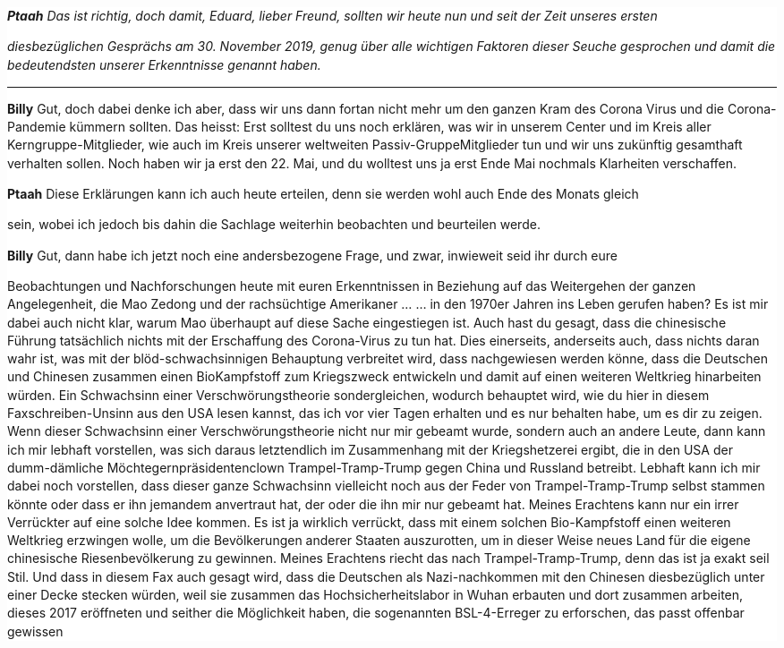 **_Ptaah_** _Das ist richtig, doch damit, Eduard, lieber Freund, sollten wir heute nun und seit der Zeit unseres ersten_

_diesbezüglichen Gesprächs am 30. November 2019, genug über alle wichtigen Faktoren dieser Seuche gesprochen_
_und damit die bedeutendsten unserer Erkenntnisse genannt haben._

********************************

**Billy** Gut, doch dabei denke ich aber, dass wir uns dann fortan nicht mehr um den ganzen Kram des Corona
Virus und die Corona-Pandemie kümmern sollten. Das heisst: Erst solltest du uns noch erklären, was wir in
unserem Center und im Kreis aller Kerngruppe-Mitglieder, wie auch im Kreis unserer weltweiten Passiv-GruppeMitglieder tun und wir uns zukünftig gesamthaft verhalten sollen. Noch haben wir ja erst den 22. Mai, und du
wolltest uns ja erst Ende Mai nochmals Klarheiten verschaffen.

**Ptaah** Diese Erklärungen kann ich auch heute erteilen, denn sie werden wohl auch Ende des Monats gleich

sein, wobei ich jedoch bis dahin die Sachlage weiterhin beobachten und beurteilen werde.

**Billy** Gut, dann habe ich jetzt noch eine andersbezogene Frage, und zwar, inwieweit seid ihr durch eure

Beobachtungen und Nachforschungen heute mit euren Erkenntnissen in Beziehung auf das Weitergehen der
ganzen Angelegenheit, die Mao Zedong und der rachsüchtige Amerikaner … … in den 1970er Jahren ins Leben
gerufen haben? Es ist mir dabei auch nicht klar, warum Mao überhaupt auf diese Sache eingestiegen ist. Auch
hast du gesagt, dass die chinesische Führung tatsächlich nichts mit der Erschaffung des Corona-Virus zu tun hat.
Dies einerseits, anderseits auch, dass nichts daran wahr ist, was mit der blöd-schwachsinnigen Behauptung
verbreitet wird, dass nachgewiesen werden könne, dass die Deutschen und Chinesen zusammen einen BioKampfstoff zum Kriegszweck entwickeln und damit auf einen weiteren Weltkrieg hinarbeiten würden. Ein
Schwachsinn einer Verschwörungstheorie sondergleichen, wodurch behauptet wird, wie du hier in diesem Faxschreiben-Unsinn aus den USA lesen kannst, das ich vor vier Tagen erhalten und es nur behalten habe, um es dir
zu zeigen. Wenn dieser Schwachsinn einer Verschwörungstheorie nicht nur mir gebeamt wurde, sondern auch
an andere Leute, dann kann ich mir lebhaft vorstellen, was sich daraus letztendlich im Zusammenhang mit der
Kriegshetzerei ergibt, die in den USA der dumm-dämliche Möchtegernpräsidentenclown Trampel-Tramp-Trump
gegen China und Russland betreibt. Lebhaft kann ich mir dabei noch vorstellen, dass dieser ganze Schwachsinn
vielleicht noch aus der Feder von Trampel-Tramp-Trump selbst stammen könnte oder dass er ihn jemandem anvertraut hat, der oder die ihn mir nur gebeamt hat. Meines Erachtens kann nur ein irrer Verrückter auf eine
solche Idee kommen. Es ist ja wirklich verrückt, dass <Chinesien> mit einem solchen Bio-Kampfstoff einen
weiteren Weltkrieg erzwingen wolle, um die Bevölkerungen anderer Staaten auszurotten, um in dieser Weise
neues Land für die eigene chinesische Riesenbevölkerung zu gewinnen. Meines Erachtens riecht das nach
Trampel-Tramp-Trump, denn das ist ja exakt seil Stil. Und dass in diesem Fax auch gesagt wird, dass die
Deutschen als Nazi-nachkommen mit den Chinesen diesbezüglich unter einer Decke stecken würden, weil sie
zusammen das Hochsicherheitslabor in Wuhan erbauten und dort zusammen arbeiten, dieses 2017 eröffneten
und seither die Möglichkeit haben, die sogenannten BSL-4-Erreger zu erforschen, das passt offenbar gewissen